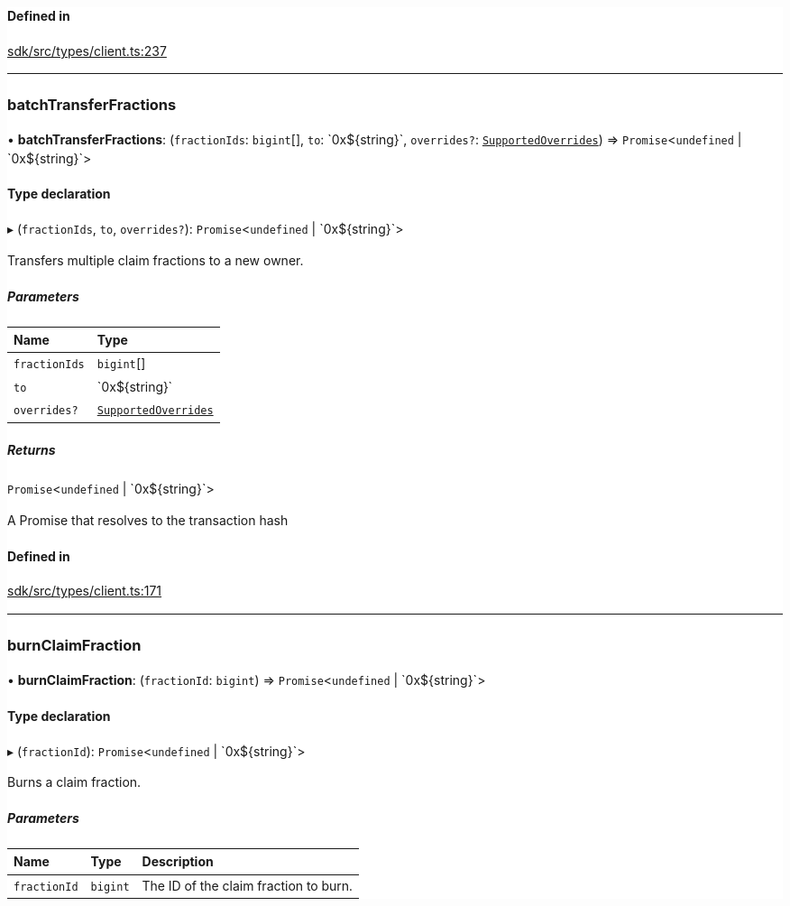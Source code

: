 #### Defined in

[sdk/src/types/client.ts:237](https://github.com/hypercerts-org/hypercerts/blob/fbe4d76/sdk/src/types/client.ts#L237)

---

### batchTransferFractions

• **batchTransferFractions**: (`fractionIds`: `bigint`[], `to`: \`0x$\{string}\`, `overrides?`: [`SupportedOverrides`](../modules.md#supportedoverrides)) => `Promise`<`undefined` \| \`0x$\{string}\`\>

#### Type declaration

▸ (`fractionIds`, `to`, `overrides?`): `Promise`<`undefined` \| \`0x$\{string}\`\>

Transfers multiple claim fractions to a new owner.

##### Parameters

| Name          | Type                                                     |
| :------------ | :------------------------------------------------------- |
| `fractionIds` | `bigint`[]                                               |
| `to`          | \`0x$\{string}\`                                         |
| `overrides?`  | [`SupportedOverrides`](../modules.md#supportedoverrides) |

##### Returns

`Promise`<`undefined` \| \`0x$\{string}\`\>

A Promise that resolves to the transaction hash

#### Defined in

[sdk/src/types/client.ts:171](https://github.com/hypercerts-org/hypercerts/blob/fbe4d76/sdk/src/types/client.ts#L171)

---

### burnClaimFraction

• **burnClaimFraction**: (`fractionId`: `bigint`) => `Promise`<`undefined` \| \`0x$\{string}\`\>

#### Type declaration

▸ (`fractionId`): `Promise`<`undefined` \| \`0x$\{string}\`\>

Burns a claim fraction.

##### Parameters

| Name         | Type     | Description                           |
| :----------- | :------- | :------------------------------------ |
| `fractionId` | `bigint` | The ID of the claim fraction to burn. |
